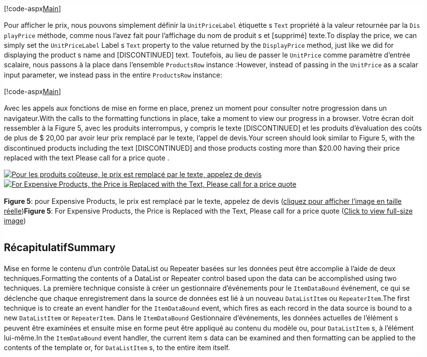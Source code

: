 
[!code-aspx[Main](formatting-the-datalist-and-repeater-based-upon-data-vb/samples/sample6.aspx)]

<span data-ttu-id="ef2d9-227">Pour afficher le prix, nous pouvons simplement définir la `UnitPriceLabel` étiquette s `Text` propriété à la valeur retournée par la `DisplayPrice` méthode, comme nous l’avez fait pour l’affichage du nom de produit s et [supprimé] texte.</span><span class="sxs-lookup"><span data-stu-id="ef2d9-227">To display the price, we can simply set the `UnitPriceLabel` Label s `Text` property to the value returned by the `DisplayPrice` method, just like we did for displaying the product s name and [DISCONTINUED] text.</span></span> <span data-ttu-id="ef2d9-228">Toutefois, au lieu de passer le `UnitPrice` comme paramètre d’entrée scalaire, nous passons à la place dans l’ensemble `ProductsRow` instance :</span><span class="sxs-lookup"><span data-stu-id="ef2d9-228">However, instead of passing in the `UnitPrice` as a scalar input parameter, we instead pass in the entire `ProductsRow` instance:</span></span>


[!code-aspx[Main](formatting-the-datalist-and-repeater-based-upon-data-vb/samples/sample7.aspx)]

<span data-ttu-id="ef2d9-229">Avec les appels aux fonctions de mise en forme en place, prenez un moment pour consulter notre progression dans un navigateur.</span><span class="sxs-lookup"><span data-stu-id="ef2d9-229">With the calls to the formatting functions in place, take a moment to view our progress in a browser.</span></span> <span data-ttu-id="ef2d9-230">Votre écran doit ressembler à la Figure 5, avec les produits interrompus, y compris le texte [DISCONTINUED] et les produits d’évaluation des coûts de plus de $ 20,00 par avoir leur prix remplacé par le texte, l’appel de devis.</span><span class="sxs-lookup"><span data-stu-id="ef2d9-230">Your screen should look similar to Figure 5, with the discontinued products including the text [DISCONTINUED] and those products costing more than $20.00 having their price replaced with the text Please call for a price quote .</span></span>


<span data-ttu-id="ef2d9-231">[![Pour les produits coûteuse, le prix est remplacé par le texte, appelez de devis](formatting-the-datalist-and-repeater-based-upon-data-vb/_static/image14.png)](formatting-the-datalist-and-repeater-based-upon-data-vb/_static/image13.png)</span><span class="sxs-lookup"><span data-stu-id="ef2d9-231">[![For Expensive Products, the Price is Replaced with the Text, Please call for a price quote](formatting-the-datalist-and-repeater-based-upon-data-vb/_static/image14.png)](formatting-the-datalist-and-repeater-based-upon-data-vb/_static/image13.png)</span></span>

<span data-ttu-id="ef2d9-232">**Figure 5**: pour Expensive Products, le prix est remplacé par le texte, appelez de devis ([cliquez pour afficher l’image en taille réelle](formatting-the-datalist-and-repeater-based-upon-data-vb/_static/image15.png))</span><span class="sxs-lookup"><span data-stu-id="ef2d9-232">**Figure 5**: For Expensive Products, the Price is Replaced with the Text, Please call for a price quote ([Click to view full-size image](formatting-the-datalist-and-repeater-based-upon-data-vb/_static/image15.png))</span></span>


## <a name="summary"></a><span data-ttu-id="ef2d9-233">Récapitulatif</span><span class="sxs-lookup"><span data-stu-id="ef2d9-233">Summary</span></span>

<span data-ttu-id="ef2d9-234">Mise en forme le contenu d’un contrôle DataList ou Repeater basées sur les données peut être accomplie à l’aide de deux techniques.</span><span class="sxs-lookup"><span data-stu-id="ef2d9-234">Formatting the contents of a DataList or Repeater control based upon the data can be accomplished using two techniques.</span></span> <span data-ttu-id="ef2d9-235">La première technique consiste à créer un gestionnaire d’événements pour le `ItemDataBound` événement, ce qui se déclenche que chaque enregistrement dans la source de données est lié à un nouveau `DataListItem` ou `RepeaterItem`.</span><span class="sxs-lookup"><span data-stu-id="ef2d9-235">The first technique is to create an event handler for the `ItemDataBound` event, which fires as each record in the data source is bound to a new `DataListItem` or `RepeaterItem`.</span></span> <span data-ttu-id="ef2d9-236">Dans le `ItemDataBound` Gestionnaire d’événements, les données actuelles de l’élément s peuvent être examinées et ensuite mise en forme peut être appliqué au contenu du modèle ou, pour `DataListItem` s, à l’élément lui-même.</span><span class="sxs-lookup"><span data-stu-id="ef2d9-236">In the `ItemDataBound` event handler, the current item s data can be examined and then formatting can be applied to the contents of the template or, for `DataListItem` s, to the entire item itself.</span></span>
